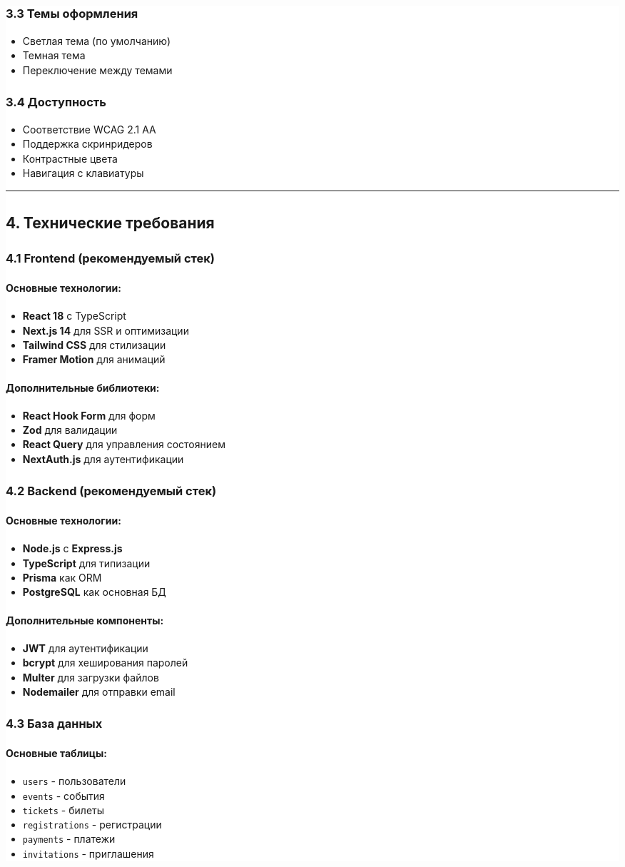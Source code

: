 ### 3.3 Темы оформления
- Светлая тема (по умолчанию)
- Темная тема
- Переключение между темами

### 3.4 Доступность
- Соответствие WCAG 2.1 AA
- Поддержка скринридеров
- Контрастные цвета
- Навигация с клавиатуры

---

## 4. Технические требования

### 4.1 Frontend (рекомендуемый стек)

#### Основные технологии:
- **React 18** с TypeScript
- **Next.js 14** для SSR и оптимизации
- **Tailwind CSS** для стилизации
- **Framer Motion** для анимаций

#### Дополнительные библиотеки:
- **React Hook Form** для форм
- **Zod** для валидации
- **React Query** для управления состоянием
- **NextAuth.js** для аутентификации

### 4.2 Backend (рекомендуемый стек)

#### Основные технологии:
- **Node.js** с **Express.js**
- **TypeScript** для типизации
- **Prisma** как ORM
- **PostgreSQL** как основная БД

#### Дополнительные компоненты:
- **JWT** для аутентификации
- **bcrypt** для хеширования паролей
- **Multer** для загрузки файлов
- **Nodemailer** для отправки email

### 4.3 База данных

#### Основные таблицы:
- `users` - пользователи
- `events` - события
- `tickets` - билеты
- `registrations` - регистрации
- `payments` - платежи
- `invitations` - приглашения
